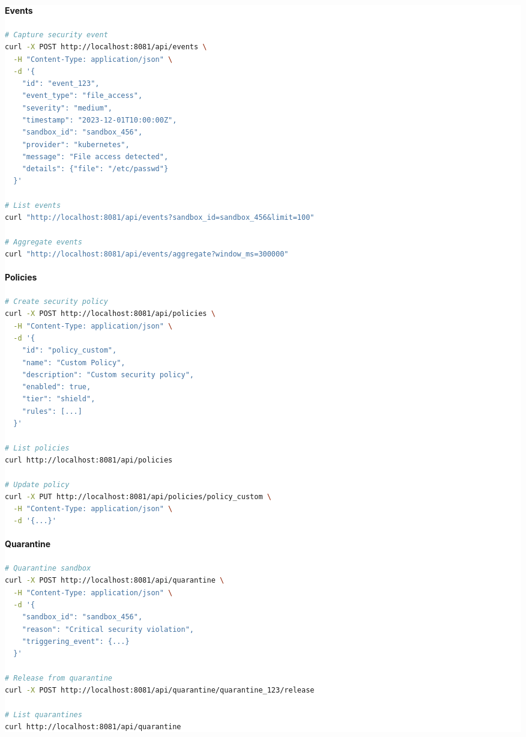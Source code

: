 #### Events

```bash
# Capture security event
curl -X POST http://localhost:8081/api/events \
  -H "Content-Type: application/json" \
  -d '{
    "id": "event_123",
    "event_type": "file_access",
    "severity": "medium",
    "timestamp": "2023-12-01T10:00:00Z",
    "sandbox_id": "sandbox_456",
    "provider": "kubernetes",
    "message": "File access detected",
    "details": {"file": "/etc/passwd"}
  }'

# List events
curl "http://localhost:8081/api/events?sandbox_id=sandbox_456&limit=100"

# Aggregate events
curl "http://localhost:8081/api/events/aggregate?window_ms=300000"
```

#### Policies

```bash
# Create security policy
curl -X POST http://localhost:8081/api/policies \
  -H "Content-Type: application/json" \
  -d '{
    "id": "policy_custom",
    "name": "Custom Policy",
    "description": "Custom security policy",
    "enabled": true,
    "tier": "shield",
    "rules": [...]
  }'

# List policies
curl http://localhost:8081/api/policies

# Update policy
curl -X PUT http://localhost:8081/api/policies/policy_custom \
  -H "Content-Type: application/json" \
  -d '{...}'
```

#### Quarantine

```bash
# Quarantine sandbox
curl -X POST http://localhost:8081/api/quarantine \
  -H "Content-Type: application/json" \
  -d '{
    "sandbox_id": "sandbox_456",
    "reason": "Critical security violation",
    "triggering_event": {...}
  }'

# Release from quarantine
curl -X POST http://localhost:8081/api/quarantine/quarantine_123/release

# List quarantines
curl http://localhost:8081/api/quarantine
```